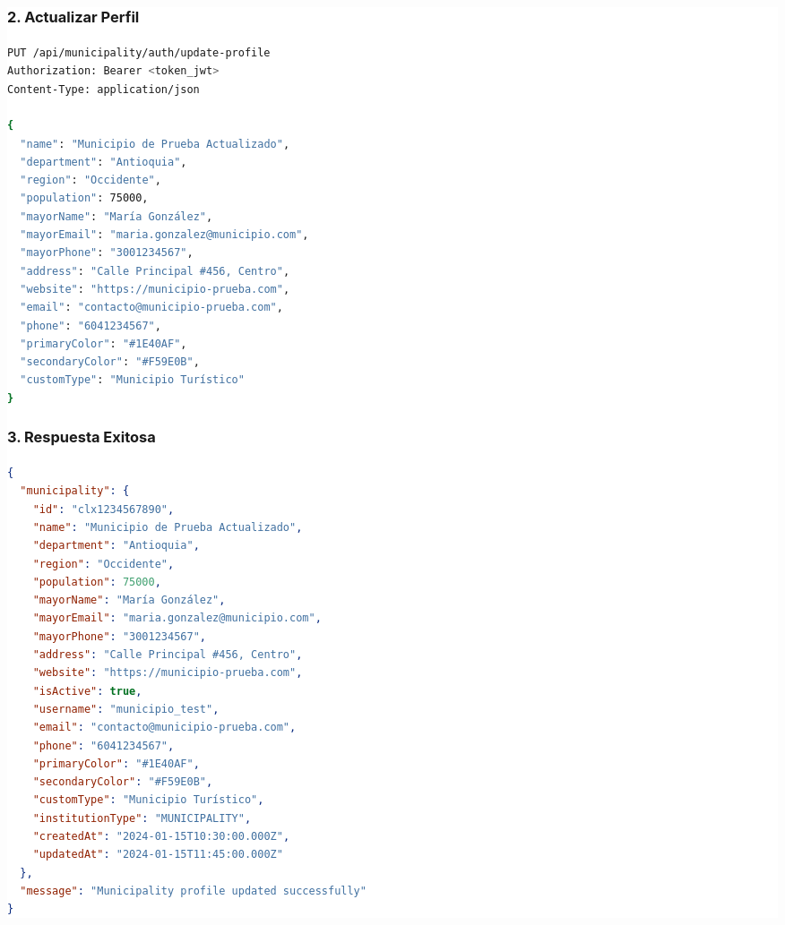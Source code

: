 ### 2. **Actualizar Perfil**

```bash
PUT /api/municipality/auth/update-profile
Authorization: Bearer <token_jwt>
Content-Type: application/json

{
  "name": "Municipio de Prueba Actualizado",
  "department": "Antioquia",
  "region": "Occidente",
  "population": 75000,
  "mayorName": "María González",
  "mayorEmail": "maria.gonzalez@municipio.com",
  "mayorPhone": "3001234567",
  "address": "Calle Principal #456, Centro",
  "website": "https://municipio-prueba.com",
  "email": "contacto@municipio-prueba.com",
  "phone": "6041234567",
  "primaryColor": "#1E40AF",
  "secondaryColor": "#F59E0B",
  "customType": "Municipio Turístico"
}
```

### 3. **Respuesta Exitosa**

```json
{
  "municipality": {
    "id": "clx1234567890",
    "name": "Municipio de Prueba Actualizado",
    "department": "Antioquia",
    "region": "Occidente",
    "population": 75000,
    "mayorName": "María González",
    "mayorEmail": "maria.gonzalez@municipio.com",
    "mayorPhone": "3001234567",
    "address": "Calle Principal #456, Centro",
    "website": "https://municipio-prueba.com",
    "isActive": true,
    "username": "municipio_test",
    "email": "contacto@municipio-prueba.com",
    "phone": "6041234567",
    "primaryColor": "#1E40AF",
    "secondaryColor": "#F59E0B",
    "customType": "Municipio Turístico",
    "institutionType": "MUNICIPALITY",
    "createdAt": "2024-01-15T10:30:00.000Z",
    "updatedAt": "2024-01-15T11:45:00.000Z"
  },
  "message": "Municipality profile updated successfully"
}
```
